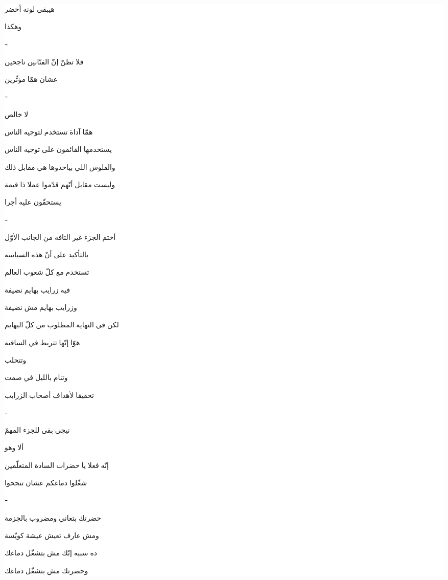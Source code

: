 هيبقى لونه أخضر

وهكذا

\-

فلا تظنّ إنّ الفنّانين ناجحين

عشان همّا مؤثّرين

\-

لا خالص

همّا آداة تستخدم لتوجيه الناس

يستخدمها القائمون على توجيه الناس

والفلوس اللي بياخدوها هي مقابل ذلك

وليست مقابل أنّهم قدّموا عملا ذا قيمة

يستحقّون عليه أجرا

\-

أختم الجزء غير التافه من الجانب الأوّل

بالتأكيد على أنّ هذه السياسة

تستخدم مع كلّ شعوب العالم

فيه زرايب بهايم نضيفة

وزرايب بهايم مش نضيفة

لكن في النهاية المطلوب من كلّ البهايم

هوّا إنّها تتربط في الساقية

وتتحلب

وتنام بالليل في صمت

تحقيقا لأهداف أصحاب الزرايب

\-

نيجي بقى للجزء المهمّ

ألا وهو

إنّه فعلا يا حضرات السادة المتعلّمين

شغّلوا دماغكم عشان تنجحوا

\-

حضرتك بتعاني ومضروب بالجزمة

ومش عارف تعيش عيشة كويّسة

ده سببه إنّك مش بتشغّل دماغك

وحضرتك مش بتشغّل دماغك
